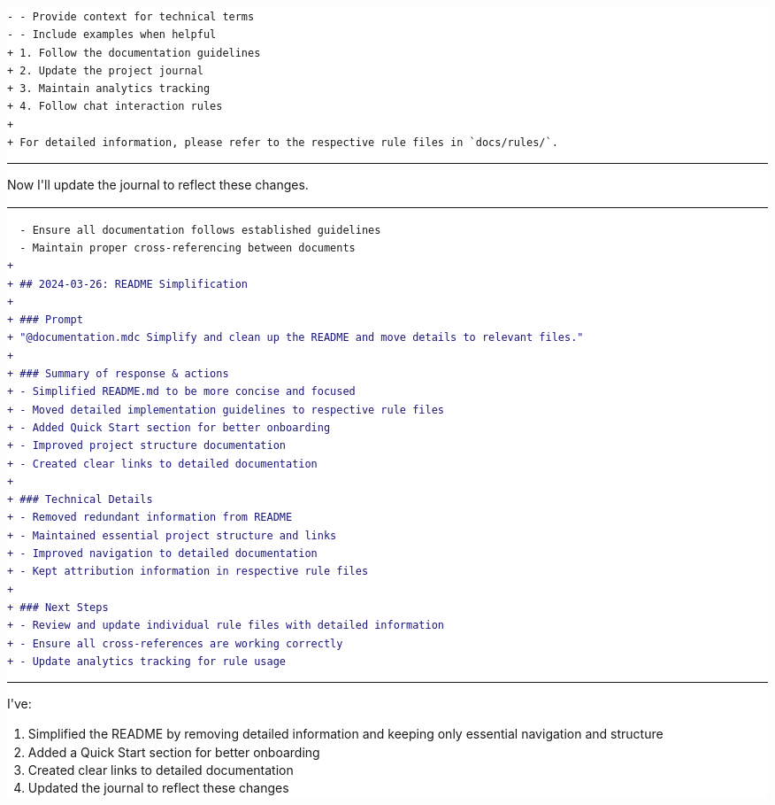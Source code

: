   ```
- - Provide context for technical terms
- - Include examples when helpful 
+ 1. Follow the documentation guidelines
+ 2. Update the project journal
+ 3. Maintain analytics tracking
+ 4. Follow chat interaction rules
+ 
+ For detailed information, please refer to the respective rule files in `docs/rules/`. 
```

---

Now I'll update the journal to reflect these changes.


---

```diff
  - Ensure all documentation follows established guidelines
  - Maintain proper cross-referencing between documents
+ 
+ ## 2024-03-26: README Simplification
+ 
+ ### Prompt
+ "@documentation.mdc Simplify and clean up the README and move details to relevant files."
+ 
+ ### Summary of response & actions
+ - Simplified README.md to be more concise and focused
+ - Moved detailed implementation guidelines to respective rule files
+ - Added Quick Start section for better onboarding
+ - Improved project structure documentation
+ - Created clear links to detailed documentation
+ 
+ ### Technical Details
+ - Removed redundant information from README
+ - Maintained essential project structure and links
+ - Improved navigation to detailed documentation
+ - Kept attribution information in respective rule files
+ 
+ ### Next Steps
+ - Review and update individual rule files with detailed information
+ - Ensure all cross-references are working correctly
+ - Update analytics tracking for rule usage 
```

---

I've:
1. Simplified the README by removing detailed information and keeping only essential navigation and structure
2. Added a Quick Start section for better onboarding
3. Created clear links to detailed documentation
4. Updated the journal to reflect these changes
